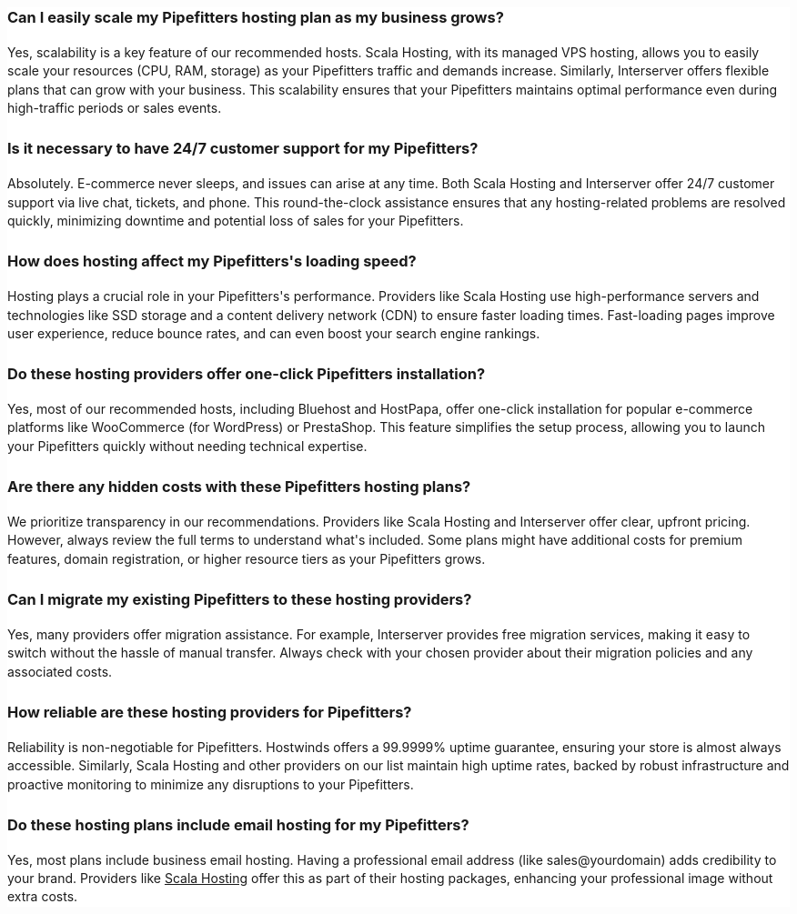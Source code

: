 ### Can I easily scale my Pipefitters hosting plan as my business grows? 
Yes, scalability is a key feature of our recommended hosts. Scala Hosting, with its managed VPS hosting, allows you to easily scale your resources (CPU, RAM, storage) as your Pipefitters traffic and demands increase. Similarly, Interserver offers flexible plans that can grow with your business. This scalability ensures that your Pipefitters maintains optimal performance even during high-traffic periods or sales events.

### Is it necessary to have 24/7 customer support for my Pipefitters? 
Absolutely. E-commerce never sleeps, and issues can arise at any time. Both Scala Hosting and Interserver offer 24/7 customer support via live chat, tickets, and phone. This round-the-clock assistance ensures that any hosting-related problems are resolved quickly, minimizing downtime and potential loss of sales for your Pipefitters.

### How does hosting affect my Pipefitters's loading speed? 
Hosting plays a crucial role in your Pipefitters's performance. Providers like Scala Hosting use high-performance servers and technologies like SSD storage and a content delivery network (CDN) to ensure faster loading times. Fast-loading pages improve user experience, reduce bounce rates, and can even boost your search engine rankings.

### Do these hosting providers offer one-click Pipefitters installation? 
Yes, most of our recommended hosts, including Bluehost and HostPapa, offer one-click installation for popular e-commerce platforms like WooCommerce (for WordPress) or PrestaShop. This feature simplifies the setup process, allowing you to launch your Pipefitters quickly without needing technical expertise.

### Are there any hidden costs with these Pipefitters hosting plans? 
We prioritize transparency in our recommendations. Providers like Scala Hosting and Interserver offer clear, upfront pricing. However, always review the full terms to understand what's included. Some plans might have additional costs for premium features, domain registration, or higher resource tiers as your Pipefitters grows.

### Can I migrate my existing Pipefitters to these hosting providers? 
Yes, many providers offer migration assistance. For example, Interserver provides free migration services, making it easy to switch without the hassle of manual transfer. Always check with your chosen provider about their migration policies and any associated costs.

### How reliable are these hosting providers for Pipefitters? 
Reliability is non-negotiable for Pipefitters. Hostwinds offers a 99.9999% uptime guarantee, ensuring your store is almost always accessible. Similarly, Scala Hosting and other providers on our list maintain high uptime rates, backed by robust infrastructure and proactive monitoring to minimize any disruptions to your Pipefitters.

### Do these hosting plans include email hosting for my Pipefitters? 
Yes, most plans include business email hosting. Having a professional email address (like sales@yourdomain) adds credibility to your brand. Providers like [Scala Hosting](https://snipitx.com/scala-jy) offer this as part of their hosting packages, enhancing your professional image without extra costs.
